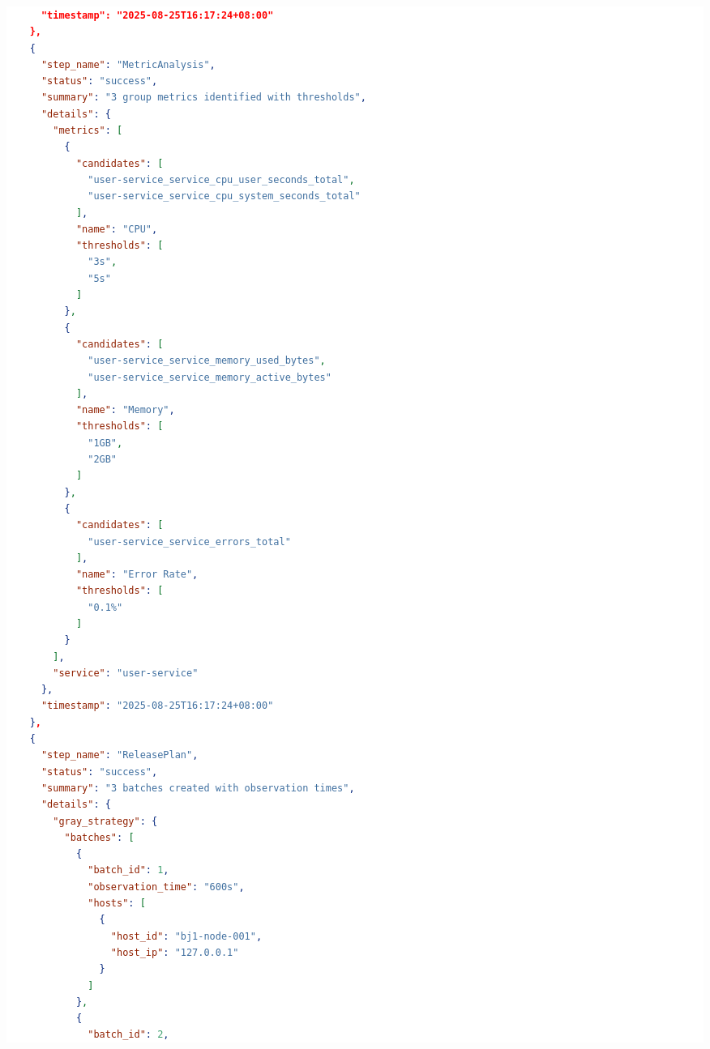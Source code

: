 ```json
      "timestamp": "2025-08-25T16:17:24+08:00"
    },
    {
      "step_name": "MetricAnalysis",
      "status": "success",
      "summary": "3 group metrics identified with thresholds",
      "details": {
        "metrics": [
          {
            "candidates": [
              "user-service_service_cpu_user_seconds_total",
              "user-service_service_cpu_system_seconds_total"
            ],
            "name": "CPU",
            "thresholds": [
              "3s",
              "5s"
            ]
          },
          {
            "candidates": [
              "user-service_service_memory_used_bytes",
              "user-service_service_memory_active_bytes"
            ],
            "name": "Memory",
            "thresholds": [
              "1GB",
              "2GB"
            ]
          },
          {
            "candidates": [
              "user-service_service_errors_total"
            ],
            "name": "Error Rate",
            "thresholds": [
              "0.1%"
            ]
          }
        ],
        "service": "user-service"
      },
      "timestamp": "2025-08-25T16:17:24+08:00"
    },
    {
      "step_name": "ReleasePlan",
      "status": "success",
      "summary": "3 batches created with observation times",
      "details": {
        "gray_strategy": {
          "batches": [
            {
              "batch_id": 1,
              "observation_time": "600s",
              "hosts": [
                {
                  "host_id": "bj1-node-001",
                  "host_ip": "127.0.0.1"
                }
              ]
            },
            {
              "batch_id": 2,
```